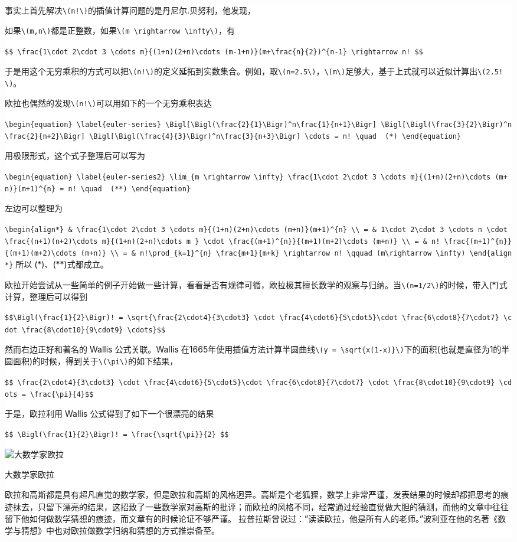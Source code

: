 事实上首先解决`\(n!\)`的插值计算问题的是丹尼尔.贝努利，他发现，

如果`\(m,n\)`都是正整数，如果`\(m \rightarrow \infty\)`，有

`$$ \frac{1\cdot 2\cdot 3 \cdots m}{(1+n)(2+n)\cdots (m-1+n)}(m+\frac{n}{2})^{n-1} \rightarrow n! $$`

于是用这个无穷乘积的方式可以把`\(n!\)`的定义延拓到实数集合。例如，取`\(n=2.5\)`，`\(m\)`足够大，基于上式就可以近似计算出`\(2.5!\)`。

欧拉也偶然的发现`\(n!\)`可以用如下的一个无穷乘积表达

`\begin{equation}
\label{euler-series}
\Bigl[\Bigl(\frac{2}{1}\Bigr)^n\frac{1}{n+1}\Bigr]
\Bigl[\Bigl(\frac{3}{2}\Bigr)^n\frac{2}{n+2}\Bigr]
\Bigl[\Bigl(\frac{4}{3}\Bigr)^n\frac{3}{n+3}\Bigr] \cdots = n!
\quad  (*)
\end{equation}`

用极限形式，这个式子整理后可以写为

`\begin{equation}
\label{euler-series2}
\lim_{m \rightarrow \infty} \frac{1\cdot 2\cdot 3 \cdots m}{(1+n)(2+n)\cdots (m+n)}(m+1)^{n} = n!
\quad  (**)
\end{equation}`

左边可以整理为

`\begin{align*}
& \frac{1\cdot 2\cdot 3 \cdots m}{(1+n)(2+n)\cdots (m+n)}(m+1)^{n} \\
= & 1\cdot 2\cdot 3 \cdots n \cdot \frac{(n+1)(n+2)\cdots m}{(1+n)(2+n)\cdots m }
\cdot \frac{(m+1)^{n}}{(m+1)(m+2)\cdots (m+n)} \\
= & n! \frac{(m+1)^{n}}{(m+1)(m+2)\cdots (m+n)} \\
= & n!\prod_{k=1}^{n} \frac{m+1}{m+k} \rightarrow n! \qquad (m\rightarrow \infty)
\end{align*}`
  所以 (\*)、(\**)式都成立。

欧拉开始尝试从一些简单的例子开始做一些计算，看看是否有规律可循，欧拉极其擅长数学的观察与归纳。当`\(n=1/2\)`的时候，带入(*)式计算，整理后可以得到

`$$\Bigl(\frac{1}{2}\Bigr)! = \sqrt{\frac{2\cdot4}{3\cdot3} \cdot \frac{4\cdot6}{5\cdot5}\cdot \frac{6\cdot8}{7\cdot7} \cdot \frac{8\cdot10}{9\cdot9} \cdots}$$`

然而右边正好和著名的 Wallis 公式关联。Wallis 在1665年使用插值方法计算半圆曲线`\(y = \sqrt{x(1-x)}\)`下的面积(也就是直径为1的半圆面积)的时候，得到关于`\(\pi\)`的如下结果，

`$$ \frac{2\cdot4}{3\cdot3} \cdot \frac{4\cdot6}{5\cdot5}\cdot \frac{6\cdot8}{7\cdot7} \cdot \frac{8\cdot10}{9\cdot9} \cdots = \frac{\pi}{4}$$`

于是，欧拉利用 Wallis 公式得到了如下一个很漂亮的结果

`$$ \Bigl(\frac{1}{2}\Bigr)! = \frac{\sqrt{\pi}}{2} $$`

![大数学家欧拉](https://cos.name/wp-content/uploads/2013/01/euler.jpg)

大数学家欧拉

欧拉和高斯都是具有超凡直觉的数学家，但是欧拉和高斯的风格迥异。高斯是个老狐狸，数学上非常严谨，发表结果的时候却都把思考的痕迹抹去，只留下漂亮的结果，这招致了一些数学家对高斯的批评；而欧拉的风格不同，经常通过经验直觉做大胆的猜测，而他的文章中往往留下他如何做数学猜想的痕迹，而文章有的时候论证不够严谨。 拉普拉斯曾说过：”读读欧拉，他是所有人的老师。”波利亚在他的名著《数学与猜想》中也对欧拉做数学归纳和猜想的方式推崇备至。
